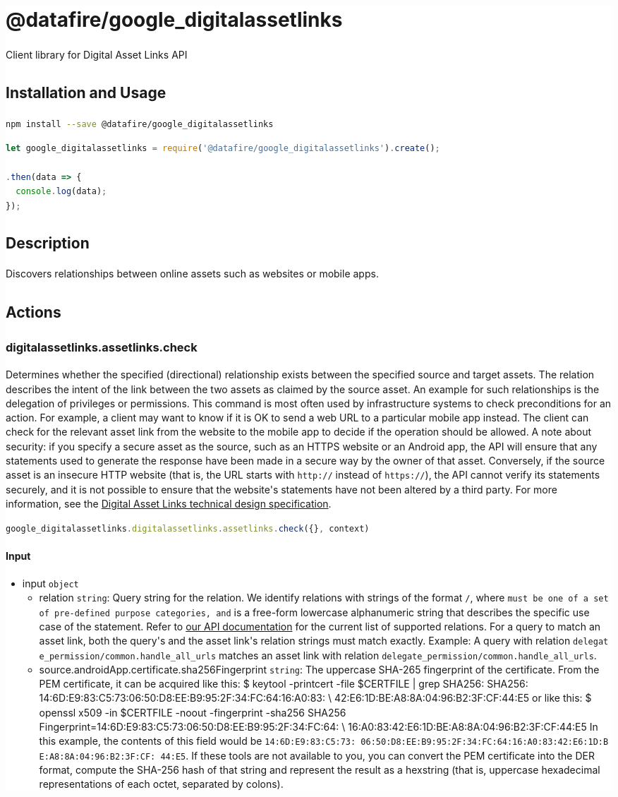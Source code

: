 # @datafire/google_digitalassetlinks

Client library for Digital Asset Links API

## Installation and Usage
```bash
npm install --save @datafire/google_digitalassetlinks
```
```js
let google_digitalassetlinks = require('@datafire/google_digitalassetlinks').create();

.then(data => {
  console.log(data);
});
```

## Description

Discovers relationships between online assets such as websites or mobile apps.

## Actions

### digitalassetlinks.assetlinks.check
Determines whether the specified (directional) relationship exists between the specified source and target assets. The relation describes the intent of the link between the two assets as claimed by the source asset. An example for such relationships is the delegation of privileges or permissions. This command is most often used by infrastructure systems to check preconditions for an action. For example, a client may want to know if it is OK to send a web URL to a particular mobile app instead. The client can check for the relevant asset link from the website to the mobile app to decide if the operation should be allowed. A note about security: if you specify a secure asset as the source, such as an HTTPS website or an Android app, the API will ensure that any statements used to generate the response have been made in a secure way by the owner of that asset. Conversely, if the source asset is an insecure HTTP website (that is, the URL starts with `http://` instead of `https://`), the API cannot verify its statements securely, and it is not possible to ensure that the website's statements have not been altered by a third party. For more information, see the [Digital Asset Links technical design specification](https://github.com/google/digitalassetlinks/blob/master/well-known/details.md).


```js
google_digitalassetlinks.digitalassetlinks.assetlinks.check({}, context)
```

#### Input
* input `object`
  * relation `string`: Query string for the relation. We identify relations with strings of the format `/`, where `` must be one of a set of pre-defined purpose categories, and `` is a free-form lowercase alphanumeric string that describes the specific use case of the statement. Refer to [our API documentation](/digital-asset-links/v1/relation-strings) for the current list of supported relations. For a query to match an asset link, both the query's and the asset link's relation strings must match exactly. Example: A query with relation `delegate_permission/common.handle_all_urls` matches an asset link with relation `delegate_permission/common.handle_all_urls`.
  * source.androidApp.certificate.sha256Fingerprint `string`: The uppercase SHA-265 fingerprint of the certificate. From the PEM certificate, it can be acquired like this: $ keytool -printcert -file $CERTFILE | grep SHA256: SHA256: 14:6D:E9:83:C5:73:06:50:D8:EE:B9:95:2F:34:FC:64:16:A0:83: \ 42:E6:1D:BE:A8:8A:04:96:B2:3F:CF:44:E5 or like this: $ openssl x509 -in $CERTFILE -noout -fingerprint -sha256 SHA256 Fingerprint=14:6D:E9:83:C5:73:06:50:D8:EE:B9:95:2F:34:FC:64: \ 16:A0:83:42:E6:1D:BE:A8:8A:04:96:B2:3F:CF:44:E5 In this example, the contents of this field would be `14:6D:E9:83:C5:73: 06:50:D8:EE:B9:95:2F:34:FC:64:16:A0:83:42:E6:1D:BE:A8:8A:04:96:B2:3F:CF: 44:E5`. If these tools are not available to you, you can convert the PEM certificate into the DER format, compute the SHA-256 hash of that string and represent the result as a hexstring (that is, uppercase hexadecimal representations of each octet, separated by colons).